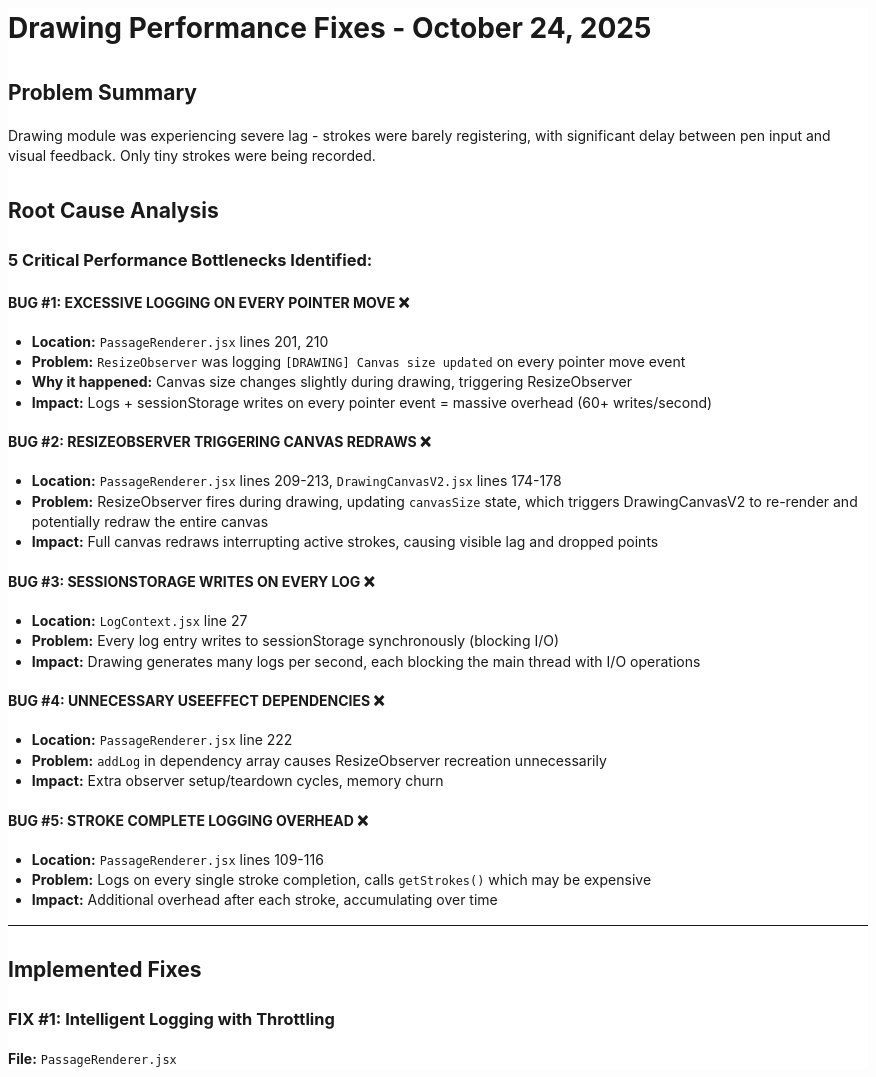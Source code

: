# Drawing Performance Fixes - October 24, 2025

## Problem Summary
Drawing module was experiencing severe lag - strokes were barely registering, with significant delay between pen input and visual feedback. Only tiny strokes were being recorded.

## Root Cause Analysis

### 5 Critical Performance Bottlenecks Identified:

#### **BUG #1: EXCESSIVE LOGGING ON EVERY POINTER MOVE** ❌
- **Location:** `PassageRenderer.jsx` lines 201, 210
- **Problem:** `ResizeObserver` was logging `[DRAWING] Canvas size updated` on every pointer move event
- **Why it happened:** Canvas size changes slightly during drawing, triggering ResizeObserver
- **Impact:** Logs + sessionStorage writes on every pointer event = massive overhead (60+ writes/second)

#### **BUG #2: RESIZEOBSERVER TRIGGERING CANVAS REDRAWS** ❌
- **Location:** `PassageRenderer.jsx` lines 209-213, `DrawingCanvasV2.jsx` lines 174-178
- **Problem:** ResizeObserver fires during drawing, updating `canvasSize` state, which triggers DrawingCanvasV2 to re-render and potentially redraw the entire canvas
- **Impact:** Full canvas redraws interrupting active strokes, causing visible lag and dropped points

#### **BUG #3: SESSIONSTORAGE WRITES ON EVERY LOG** ❌
- **Location:** `LogContext.jsx` line 27
- **Problem:** Every log entry writes to sessionStorage synchronously (blocking I/O)
- **Impact:** Drawing generates many logs per second, each blocking the main thread with I/O operations

#### **BUG #4: UNNECESSARY USEEFFECT DEPENDENCIES** ❌
- **Location:** `PassageRenderer.jsx` line 222
- **Problem:** `addLog` in dependency array causes ResizeObserver recreation unnecessarily
- **Impact:** Extra observer setup/teardown cycles, memory churn

#### **BUG #5: STROKE COMPLETE LOGGING OVERHEAD** ❌
- **Location:** `PassageRenderer.jsx` lines 109-116
- **Problem:** Logs on every single stroke completion, calls `getStrokes()` which may be expensive
- **Impact:** Additional overhead after each stroke, accumulating over time

---

## Implemented Fixes

### **FIX #1: Intelligent Logging with Throttling**
**File:** `PassageRenderer.jsx`

